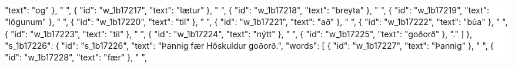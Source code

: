 "text": "og"
},
" ",
{
"id": "w_1b17217",
"text": "lætur"
},
" ",
{
"id": "w_1b17218",
"text": "breyta"
},
" ",
{
"id": "w_1b17219",
"text": "lögunum"
},
" ",
{
"id": "w_1b17220",
"text": "til"
},
" ",
{
"id": "w_1b17221",
"text": "að"
},
" ",
{
"id": "w_1b17222",
"text": "búa"
},
" ",
{
"id": "w_1b17223",
"text": "til"
},
" ",
{
"id": "w_1b17224",
"text": "nýtt"
},
" ",
{
"id": "w_1b17225",
"text": "goðorð"
},
"."
]
},
"s_1b17226": {
"id": "s_1b17226",
"text": "Þannig fær Höskuldur goðorð.",
"words": [
{
"id": "w_1b17227",
"text": "Þannig"
},
" ",
{
"id": "w_1b17228",
"text": "fær"
},
" ",